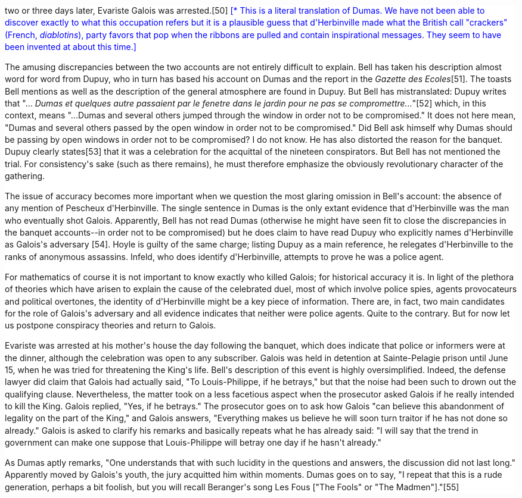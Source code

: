 two or three days later, Evariste Galois was arrested.[50]</ul>
<font color="#0000FF">[* This is a literal translation of Dumas. We have
not been able to discover exactly to what this occupation refers but it
is a plausible guess that d'Herbinville made what the British call "crackers"
(French, <i>diablotins</i>), party favors that pop when the ribbons are
pulled and contain inspirational messages. They seem to have been invented
at about this time.]</font>
<p>The amusing discrepancies between the two accounts are not entirely
difficult to explain. Bell has taken his description almost word for word
from Dupuy, who in turn has based his account on Dumas and the report in
the <i>Gazette des Ecoles</i>[51]. The toasts Bell mentions as well as
the description of the general atmosphere are found in Dupuy. But Bell
has mistranslated: Dupuy writes that "... <i>Dumas et quelques autre passaient
par
le fenetre dans le jardin pour ne pas se compromettre...</i>"[52] which,
in this context, means "...Dumas and several others jumped through the
window in order not to be compromised." It does not here mean, "Dumas and
several others passed by the open window in order not to be compromised."
Did Bell ask himself why Dumas should be passing by open windows in order
not to be compromised? I do not know. He has also distorted the reason
for the banquet. Dupuy clearly states[53] that it was a celebration for
the acquittal of the nineteen conspirators. But Bell has not mentioned
the trial. For consistency's sake (such as there remains), he must therefore
emphasize the obviously revolutionary character of the gathering.
<p>The issue of accuracy becomes more important when we question the most
glaring omission in Bell's account: the absence of any mention of Pescheux
d'Herbinville. The single sentence in Dumas is the only extant evidence
that d'Herbinville was the man who eventually shot Galois. Apparently,
Bell has not read Dumas (otherwise he might have seen fit to close the
discrepancies in the banquet accounts--in order not to be compromised)
but he does claim to have read Dupuy who explicitly names d'Herbinville
as Galois's adversary [54]. Hoyle is guilty of the same charge; listing
Dupuy as a main reference, he relegates d'Herbinville to the ranks of anonymous
assassins. Infeld, who does identify d'Herbinville, attempts to prove he
was a police agent.
<p>For mathematics of course it is not important to know exactly who killed
Galois; for historical accuracy it is. In light of the plethora of theories
which have arisen to explain the cause of the celebrated duel, most of
which involve police spies, agents provocateurs and political overtones,
the identity of d'Herbinville might be a key piece of information. There
are, in fact, two main candidates for the role of Galois's adversary and
all evidence indicates that neither were police agents. Quite to the contrary.
But for now let us postpone conspiracy theories and return to Galois.
<p>Evariste was arrested at his mother's house the day following the banquet,
which does indicate that police or informers were at the dinner, although
the celebration was open to any subscriber. Galois was held in detention
at Sainte-Pelagie prison until June 15, when he was tried for threatening
the King's life. Bell's description of this event is highly oversimplified.
Indeed, the defense lawyer did claim that Galois had actually said, "To
Louis-Philippe, if he betrays," but that the noise had been such to drown
out the qualifying clause. Nevertheless, the matter took on a less facetious
aspect when the prosecutor asked Galois if he really intended to kill the
King. Galois replied, "Yes, if he betrays." The prosecutor goes on to ask
how Galois "can believe this abandonment of legality on the part of the
King," and Galois answers, "Everything makes us believe he will soon turn
traitor if he has not done so already." Galois is asked to clarify his
remarks and basically repeats what he has already said: "I will say that
the trend in government can make one suppose that Louis-Philippe will betray
one day if he hasn't already."
<p>As Dumas aptly remarks, "One understands that with such lucidity in
the questions and answers, the discussion did not last long." Apparently
moved by Galois's youth, the jury acquitted him within moments. Dumas goes
on to say, "I repeat that this is a rude generation, perhaps a bit foolish,
but you will recall Beranger's song Les Fous ["The Fools" or "The Madmen"]."[55]